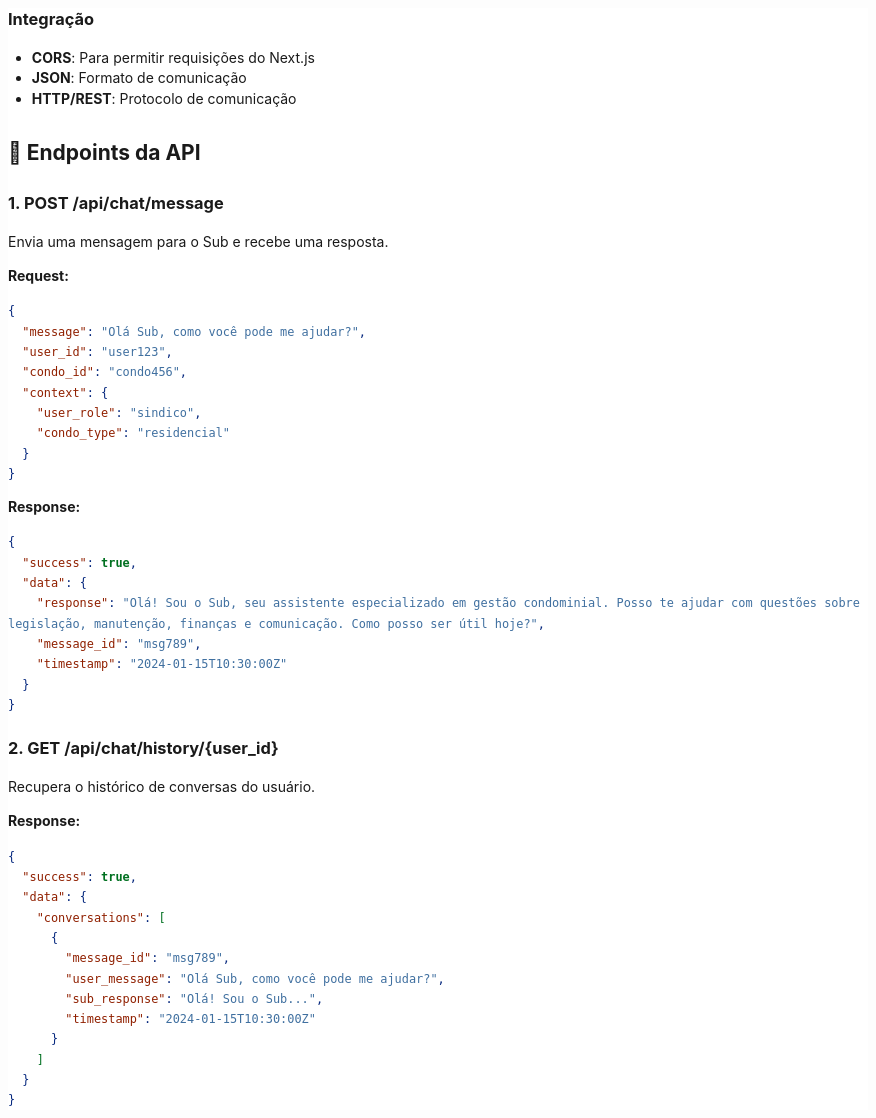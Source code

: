 ### Integração

- **CORS**: Para permitir requisições do Next.js
- **JSON**: Formato de comunicação
- **HTTP/REST**: Protocolo de comunicação

## 📡 Endpoints da API

### 1. **POST /api/chat/message**

Envia uma mensagem para o Sub e recebe uma resposta.

**Request:**

```json
{
  "message": "Olá Sub, como você pode me ajudar?",
  "user_id": "user123",
  "condo_id": "condo456",
  "context": {
    "user_role": "sindico",
    "condo_type": "residencial"
  }
}
```

**Response:**

```json
{
  "success": true,
  "data": {
    "response": "Olá! Sou o Sub, seu assistente especializado em gestão condominial. Posso te ajudar com questões sobre legislação, manutenção, finanças e comunicação. Como posso ser útil hoje?",
    "message_id": "msg789",
    "timestamp": "2024-01-15T10:30:00Z"
  }
}
```

### 2. **GET /api/chat/history/{user_id}**

Recupera o histórico de conversas do usuário.

**Response:**

```json
{
  "success": true,
  "data": {
    "conversations": [
      {
        "message_id": "msg789",
        "user_message": "Olá Sub, como você pode me ajudar?",
        "sub_response": "Olá! Sou o Sub...",
        "timestamp": "2024-01-15T10:30:00Z"
      }
    ]
  }
}
```
